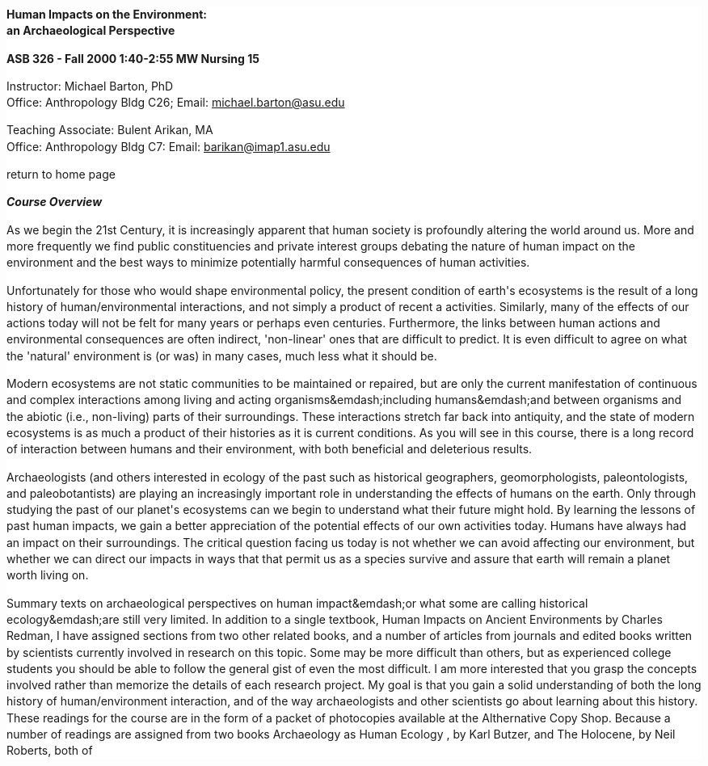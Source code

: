 **Human Impacts on the Environment:  
an Archaeological Perspective**

**ASB 326 - Fall 2000 1:40-2:55 MW Nursing 15**

Instructor: Michael Barton, PhD  
Office: Anthropology Bldg C26; Email: michael.barton@asu.edu



Teaching Associate: Bulent Arikan, MA  
Office: Anthropology Bldg C7: Email: barikan@imap1.asu.edu

return to home page

**_Course Overview_**

As we begin the 21st Century, it is increasingly apparent that human society
is profoundly altering the world around us. More and more frequently we find
public constituencies and private interest groups debating the nature of human
impact on the environment and the best ways to minimize potentially harmful
consequences of human activities.

Unfortunately for those who would shape environmental policy, the present
condition of earth's ecosystems is the result of a long history of
human/environmental interactions, and not simply a product of recent a
activities. Similarly, many of the effects of our actions today will not be
felt for many years or perhaps even centuries. Furthermore, the links between
human actions and environmental consequences are often indirect, 'non-linear'
ones that are difficult to predict. It is even difficult to agree on what the
'natural' environment is (or was) in many cases, much less what it should be.

Modern ecosystems are not static communities to be maintained or repaired, but
are only the current manifestation of continuous and complex interactions
among living and acting organisms&emdash;including humans&emdash;and between
organisms and the abiotic (i.e., non-living) parts of their surroundings.
These interactions stretch far back into antiquity, and the state of modern
ecosystems is as much a product of their histories as it is current
conditions. As you will see in this course, there is a long record of
interaction between humans and their environment, with both beneficial and
deleterious results.

Archaeologists (and others interested in ecology of the past such as
historical geographers, geomorphologists, paleontologists, and
paleobotantists) are playing an increasingly important role in understanding
the effects of humans on the earth. Only through studying the past of our
planet's ecosystems can we begin to understand what their future might hold.
By learning the lessons of past human impacts, we gain a better appreciation
of the potential effects of our own activities today. Humans have always had
an impact on their surroundings. The critical question facing us today is not
whether we can avoid affecting our environment, but whether we can direct our
impacts in ways that that permit us as a species survive and assure that earth
will remain a planet worth living on.

Summary texts on archaeological perspectives on human impact&emdash;or what
some are calling historical ecology&emdash;are still very limited. In addition
to a single textbook, Human Impacts on Ancient Environments by Charles Redman,
I have assigned sections from two other related books, and a number of
articles from journals and edited books written by scientists currently
involved in research on this topic. Some may be more difficult than others,
but as experienced college students you should be able to follow the general
gist of even the most difficult. I am more interested that you grasp the
concepts involved rather than memorize the details of each research project.
My goal is that you gain a solid understanding of both the long history of
human/environment interaction, and of the way archaeologists and other
scientists go about learning about this history. These readings for the course
are in the form of a packet of photocopies available at the Althernative Copy
Shop. Because a number of readings are assigned from two books Archaeology as
Human Ecology , by Karl Butzer, and The Holocene, by Neil Roberts, both of